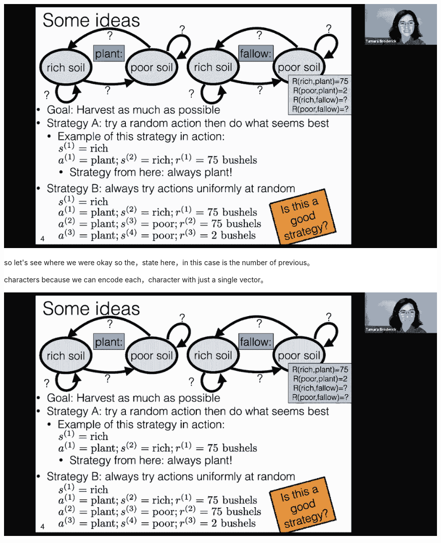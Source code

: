 ![](img/3365da0a05a6a60879adcb2009967535_208.png)

so let's see where we were okay so the，state here，in this case is the number of previous。

characters because we can encode each，character with just a single vector。



![](img/3365da0a05a6a60879adcb2009967535_210.png)
